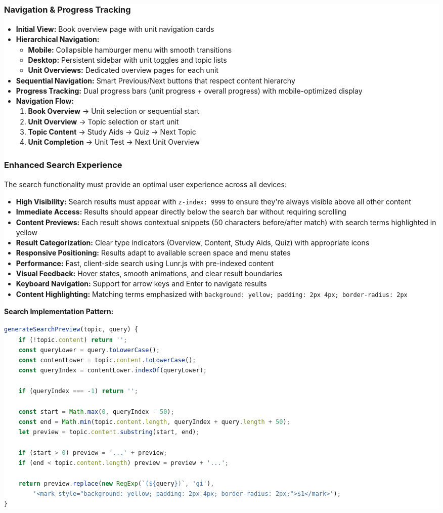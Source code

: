 ### Navigation & Progress Tracking

- **Initial View:** Book overview page with unit navigation cards
- **Hierarchical Navigation:** 
  - **Mobile:** Collapsible hamburger menu with smooth transitions
  - **Desktop:** Persistent sidebar with unit toggles and topic lists
  - **Unit Overviews:** Dedicated overview pages for each unit
- **Sequential Navigation:** Smart Previous/Next buttons that respect content hierarchy
- **Progress Tracking:** Dual progress bars (unit progress + overall progress) with mobile-optimized display
- **Navigation Flow:**
  1. **Book Overview** → Unit selection or sequential start
  2. **Unit Overview** → Topic selection or start unit
  3. **Topic Content** → Study Aids → Quiz → Next Topic
  4. **Unit Completion** → Unit Test → Next Unit Overview

### Enhanced Search Experience

The search functionality must provide an optimal user experience across all devices:

- **High Visibility:** Search results must appear with `z-index: 9999` to ensure they're always visible above all other content
- **Immediate Access:** Results should appear directly below the search bar without requiring scrolling
- **Content Previews:** Each result shows contextual snippets (50 characters before/after match) with search terms highlighted in yellow
- **Result Categorization:** Clear type indicators (Overview, Content, Study Aids, Quiz) with appropriate icons
- **Responsive Positioning:** Results adapt to available screen space and menu states
- **Performance:** Fast, client-side search using Lunr.js with pre-indexed content
- **Visual Feedback:** Hover states, smooth animations, and clear result boundaries
- **Keyboard Navigation:** Support for arrow keys and Enter to navigate results
- **Content Highlighting:** Matching terms emphasized with `background: yellow; padding: 2px 4px; border-radius: 2px`

**Search Implementation Pattern:**
```javascript
generateSearchPreview(topic, query) {
    if (!topic.content) return '';
    const queryLower = query.toLowerCase();
    const contentLower = topic.content.toLowerCase();
    const queryIndex = contentLower.indexOf(queryLower);
    
    if (queryIndex === -1) return '';
    
    const start = Math.max(0, queryIndex - 50);
    const end = Math.min(topic.content.length, queryIndex + query.length + 50);
    let preview = topic.content.substring(start, end);
    
    if (start > 0) preview = '...' + preview;
    if (end < topic.content.length) preview = preview + '...';
    
    return preview.replace(new RegExp(`(${query})`, 'gi'), 
        '<mark style="background: yellow; padding: 2px 4px; border-radius: 2px;">$1</mark>');
}
```
